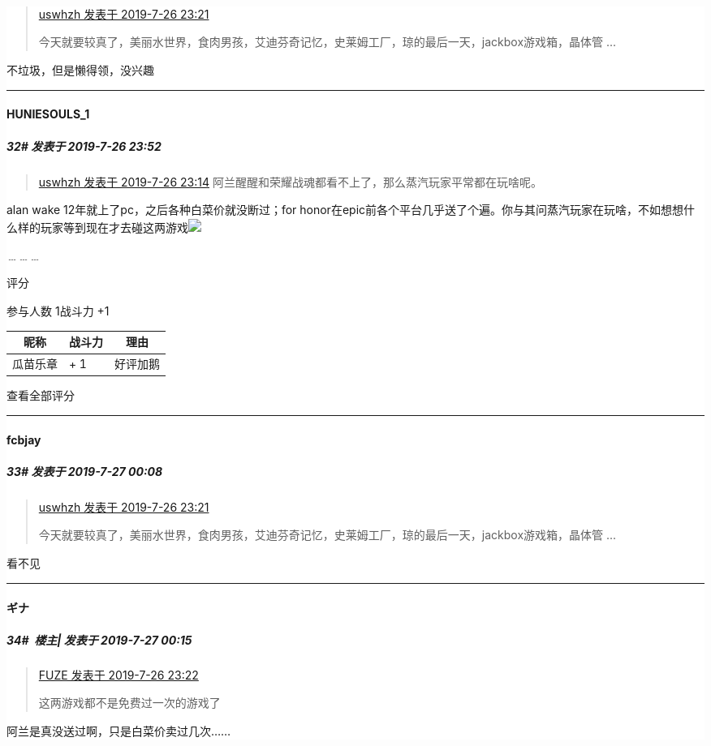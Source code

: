 
<blockquote><a href="httphttps://bbs.saraba1st.com/2b/forum.php?mod=redirect&amp;goto=findpost&amp;pid=44676755&amp;ptid=1849302" target="_blank">uswhzh 发表于 2019-7-26 23:21</a>

今天就要较真了，美丽水世界，食肉男孩，艾迪芬奇记忆，史莱姆工厂，琼的最后一天，jackbox游戏箱，晶体管 ...</blockquote>
不垃圾，但是懒得领，没兴趣


-----

####  HUNIESOULS_1  
##### 32#       发表于 2019-7-26 23:52


<blockquote><a href="httphttps://bbs.saraba1st.com/2b/forum.php?mod=redirect&amp;goto=findpost&amp;pid=44676662&amp;ptid=1849302" target="_blank">uswhzh 发表于 2019-7-26 23:14</a>
阿兰醒醒和荣耀战魂都看不上了，那么蒸汽玩家平常都在玩啥呢。</blockquote>
alan wake 12年就上了pc，之后各种白菜价就没断过；for honor在epic前各个平台几乎送了个遍。你与其问蒸汽玩家在玩啥，不如想想什么样的玩家等到现在才去碰这两游戏<img src="https://static.saraba1st.com/image/smiley/face2017/053.png" referrerpolicy="no-referrer">


﹍﹍﹍

评分


 参与人数 1战斗力 +1

|昵称|战斗力|理由|
|----|---|---|
| 瓜苗乐章| + 1|好评加鹅|


查看全部评分


-----

####  fcbjay  
##### 33#       发表于 2019-7-27 00:08


<blockquote><a href="httphttps://bbs.saraba1st.com/2b/forum.php?mod=redirect&amp;goto=findpost&amp;pid=44676755&amp;ptid=1849302" target="_blank">uswhzh 发表于 2019-7-26 23:21</a>

今天就要较真了，美丽水世界，食肉男孩，艾迪芬奇记忆，史莱姆工厂，琼的最后一天，jackbox游戏箱，晶体管 ...</blockquote>
看不见


-----

####  ギナ  
##### 34#         楼主| 发表于 2019-7-27 00:15


<blockquote><a href="httphttps://bbs.saraba1st.com/2b/forum.php?mod=redirect&amp;goto=findpost&amp;pid=44676767&amp;ptid=1849302" target="_blank">FUZE 发表于 2019-7-26 23:22</a>

这两游戏都不是免费过一次的游戏了</blockquote>
阿兰是真没送过啊，只是白菜价卖过几次……
